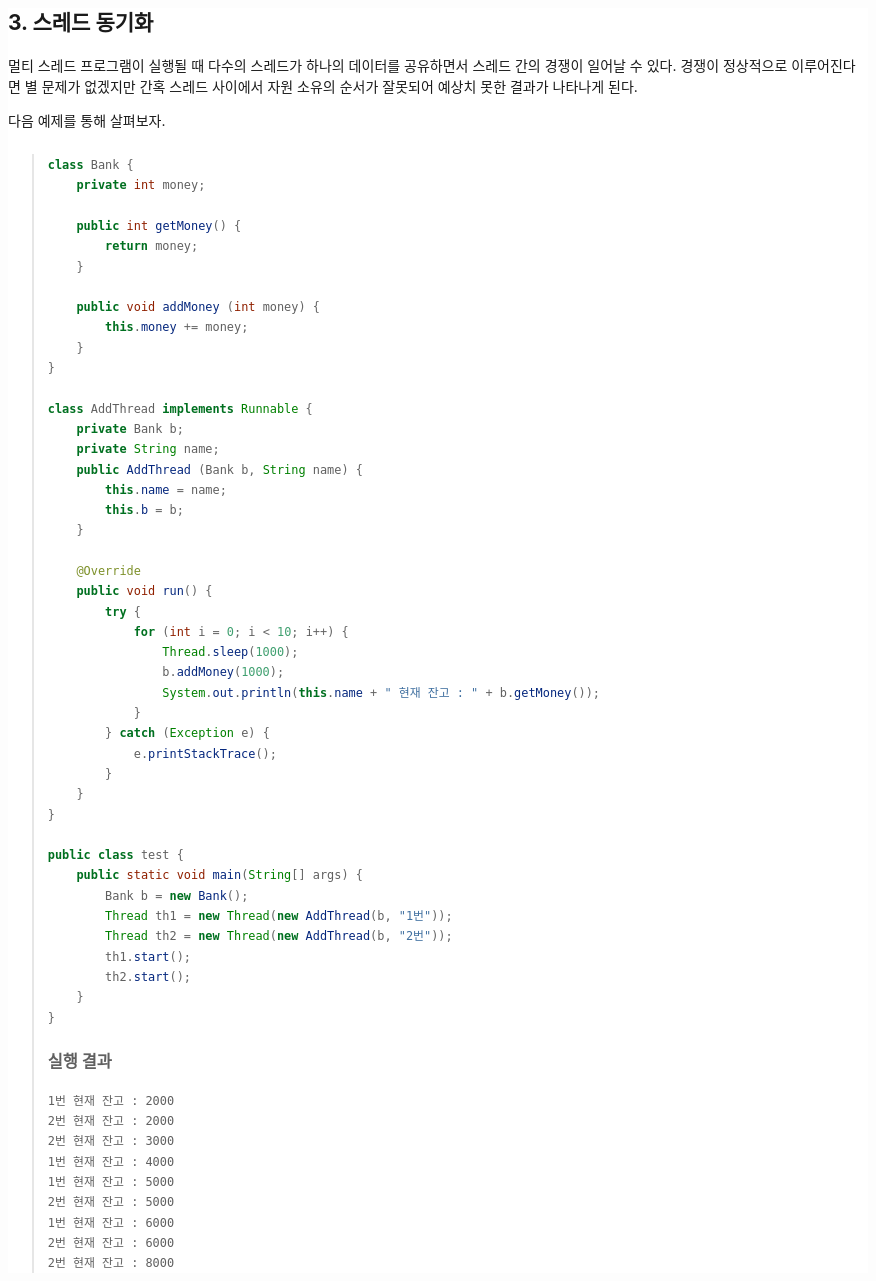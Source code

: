 ## 3. 스레드 동기화
멀티 스레드 프로그램이 실행될 때 다수의 스레드가 하나의 데이터를 공유하면서 스레드 간의 경쟁이 일어날 수 있다. 경쟁이 정상적으로 이루어진다면 별 문제가 없겠지만 간혹 스레드 사이에서 자원 소유의 순서가 잘못되어 예상치 못한 결과가 나타나게 된다.

다음 예제를 통해 살펴보자.

> ### 
> ```java
> class Bank {
>     private int money;
> 
>     public int getMoney() {
>         return money;
>     }
> 
>     public void addMoney (int money) {
>         this.money += money;
>     }
> }
>
> class AddThread implements Runnable {
>     private Bank b;
>     private String name;
>     public AddThread (Bank b, String name) {
>         this.name = name;
>         this.b = b;
>     }
> 
>     @Override
>     public void run() {
>         try {
>             for (int i = 0; i < 10; i++) {
>                 Thread.sleep(1000);
>                 b.addMoney(1000);
>                 System.out.println(this.name + " 현재 잔고 : " + b.getMoney());
>             }
>         } catch (Exception e) {
>             e.printStackTrace();
>         }
>     }
> }
> 
> public class test {
>     public static void main(String[] args) {
>         Bank b = new Bank();
>         Thread th1 = new Thread(new AddThread(b, "1번"));
>         Thread th2 = new Thread(new AddThread(b, "2번"));
>         th1.start();
>         th2.start();
>     }
> }
> ```
> ### 실행 결과
> ```
> 1번 현재 잔고 : 2000
> 2번 현재 잔고 : 2000
> 2번 현재 잔고 : 3000
> 1번 현재 잔고 : 4000
> 1번 현재 잔고 : 5000
> 2번 현재 잔고 : 5000
> 1번 현재 잔고 : 6000
> 2번 현재 잔고 : 6000
> 2번 현재 잔고 : 8000